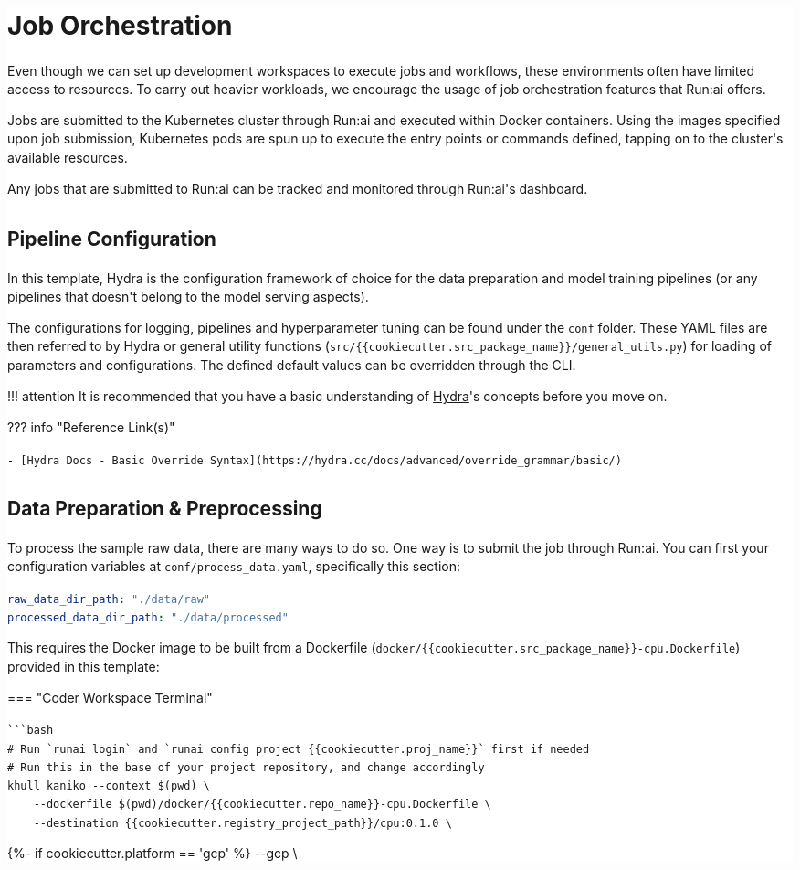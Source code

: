 # Job Orchestration

Even though we can set up development workspaces to execute jobs and
workflows, these environments often have limited access to resources.
To carry out heavier workloads, we encourage the usage of job
orchestration features that Run:ai offers.

Jobs are submitted to the Kubernetes cluster through Run:ai and executed
within Docker containers. Using the images specified upon job
submission, Kubernetes pods are spun up to execute the entry points or
commands defined, tapping on to the cluster's available resources.

Any jobs that are submitted to Run:ai can be tracked and monitored
through Run:ai's dashboard.

## Pipeline Configuration

In this template, Hydra is the configuration framework of choice for the
data preparation and model training pipelines (or any pipelines that
doesn't belong to the model serving aspects).

The configurations for logging, pipelines and hyperparameter tuning can
be found under the `conf` folder. These YAML files are then referred to 
by Hydra or general utility functions
(`src/{{cookiecutter.src_package_name}}/general_utils.py`)
for loading of parameters and configurations. The defined default 
values can be overridden through the CLI.

!!! attention
    It is recommended that you have a basic understanding of
    [Hydra]'s concepts before you move on.

??? info "Reference Link(s)"

    - [Hydra Docs - Basic Override Syntax](https://hydra.cc/docs/advanced/override_grammar/basic/)

[Hydra]: https://hydra.cc/

## Data Preparation & Preprocessing

To process the sample raw data, there are many ways to do so. One way
is to submit the job through Run:ai. You can first your configuration 
variables at `conf/process_data.yaml`, specifically this section:

```yaml
raw_data_dir_path: "./data/raw"
processed_data_dir_path: "./data/processed"
```

This requires the Docker image to be built from a Dockerfile 
(`docker/{{cookiecutter.src_package_name}}-cpu.Dockerfile`)
provided in this template:

=== "Coder Workspace Terminal"

    ```bash
    # Run `runai login` and `runai config project {{cookiecutter.proj_name}}` first if needed
    # Run this in the base of your project repository, and change accordingly
    khull kaniko --context $(pwd) \
        --dockerfile $(pwd)/docker/{{cookiecutter.repo_name}}-cpu.Dockerfile \
        --destination {{cookiecutter.registry_project_path}}/cpu:0.1.0 \
{%- if cookiecutter.platform == 'gcp' %}
        --gcp \

[optuna]: https://optuna.readthedocs.io/en/stable/
[parallel]: https://optuna.readthedocs.io/en/stable/tutorial/10_key_features/004_distributed.html
[optuna-vid]: https://www.youtube.com/watch?v=P6NwZVl8ttc